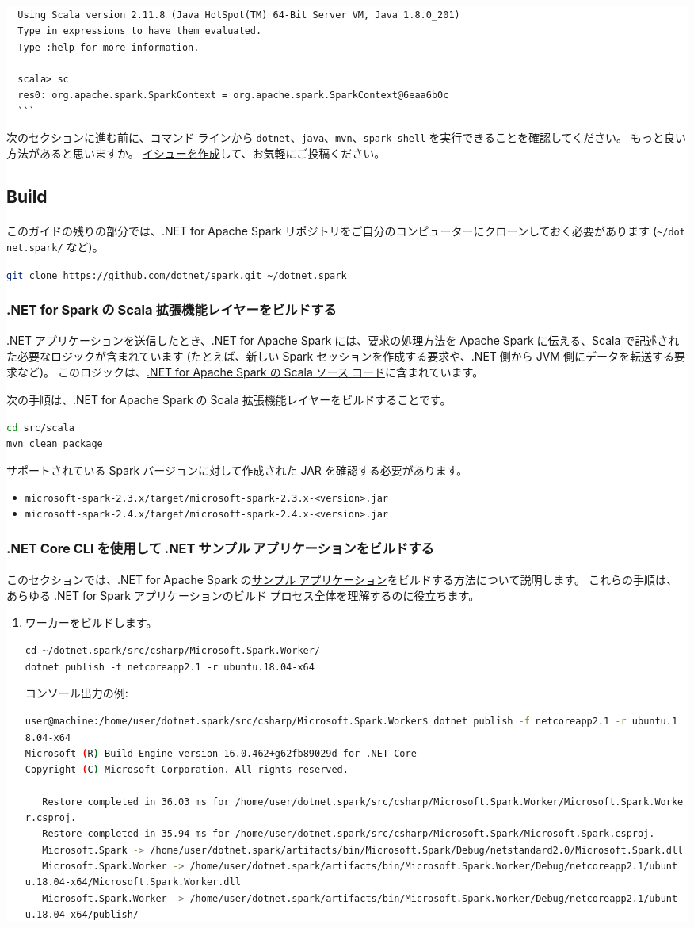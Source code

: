       Using Scala version 2.11.8 (Java HotSpot(TM) 64-Bit Server VM, Java 1.8.0_201)
      Type in expressions to have them evaluated.
      Type :help for more information.

      scala> sc
      res0: org.apache.spark.SparkContext = org.apache.spark.SparkContext@6eaa6b0c
      ```

次のセクションに進む前に、コマンド ラインから `dotnet`、`java`、`mvn`、`spark-shell` を実行できることを確認してください。 もっと良い方法があると思いますか。 [イシューを作成](https://github.com/dotnet/spark/issues)して、お気軽にご投稿ください。

## <a name="build"></a>Build

このガイドの残りの部分では、.NET for Apache Spark リポジトリをご自分のコンピューターにクローンしておく必要があります (`~/dotnet.spark/` など)。

```bash
git clone https://github.com/dotnet/spark.git ~/dotnet.spark
```

### <a name="build-net-for-spark-scala-extensions-layer"></a>.NET for Spark の Scala 拡張機能レイヤーをビルドする

.NET アプリケーションを送信したとき、.NET for Apache Spark には、要求の処理方法を Apache Spark に伝える、Scala で記述された必要なロジックが含まれています (たとえば、新しい Spark セッションを作成する要求や、.NET 側から JVM 側にデータを転送する要求など)。 このロジックは、[.NET for Apache Spark の Scala ソース コード](https://github.com/dotnet/spark/tree/master/src/scala)に含まれています。

次の手順は、.NET for Apache Spark の Scala 拡張機能レイヤーをビルドすることです。

```bash
cd src/scala
mvn clean package
```

サポートされている Spark バージョンに対して作成された JAR を確認する必要があります。

* `microsoft-spark-2.3.x/target/microsoft-spark-2.3.x-<version>.jar`
* `microsoft-spark-2.4.x/target/microsoft-spark-2.4.x-<version>.jar`

### <a name="build-net-sample-applications-using-net-core-cli"></a>.NET Core CLI を使用して .NET サンプル アプリケーションをビルドする

このセクションでは、.NET for Apache Spark の[サンプル アプリケーション](https://github.com/dotnet/spark/tree/master/examples)をビルドする方法について説明します。 これらの手順は、あらゆる .NET for Spark アプリケーションのビルド プロセス全体を理解するのに役立ちます。

1. ワーカーをビルドします。

   ```dotnetcli
   cd ~/dotnet.spark/src/csharp/Microsoft.Spark.Worker/
   dotnet publish -f netcoreapp2.1 -r ubuntu.18.04-x64
   ```

   コンソール出力の例:

   ```bash
   user@machine:/home/user/dotnet.spark/src/csharp/Microsoft.Spark.Worker$ dotnet publish -f netcoreapp2.1 -r ubuntu.18.04-x64
   Microsoft (R) Build Engine version 16.0.462+g62fb89029d for .NET Core
   Copyright (C) Microsoft Corporation. All rights reserved.

      Restore completed in 36.03 ms for /home/user/dotnet.spark/src/csharp/Microsoft.Spark.Worker/Microsoft.Spark.Worker.csproj.
      Restore completed in 35.94 ms for /home/user/dotnet.spark/src/csharp/Microsoft.Spark/Microsoft.Spark.csproj.
      Microsoft.Spark -> /home/user/dotnet.spark/artifacts/bin/Microsoft.Spark/Debug/netstandard2.0/Microsoft.Spark.dll
      Microsoft.Spark.Worker -> /home/user/dotnet.spark/artifacts/bin/Microsoft.Spark.Worker/Debug/netcoreapp2.1/ubuntu.18.04-x64/Microsoft.Spark.Worker.dll
      Microsoft.Spark.Worker -> /home/user/dotnet.spark/artifacts/bin/Microsoft.Spark.Worker/Debug/netcoreapp2.1/ubuntu.18.04-x64/publish/
   ```
